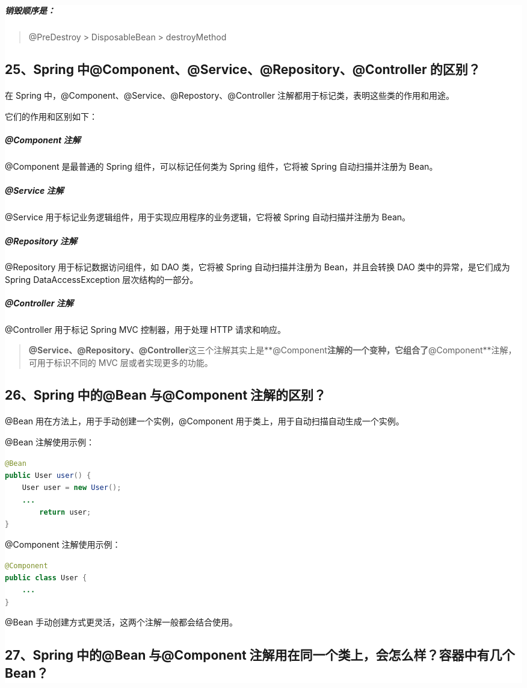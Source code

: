 ##### 销毁顺序是：

> @PreDestroy > DisposableBean > destroyMethod

## 25、Spring 中@Component、@Service、@Repository、@Controller 的区别？

在 Spring 中，@Component、@Service、@Repostory、@Controller 注解都用于标记类，表明这些类的作用和用途。

它们的作用和区别如下：

##### @Component 注解

@Component 是最普通的 Spring 组件，可以标记任何类为 Spring 组件，它将被 Spring 自动扫描并注册为 Bean。

##### @Service 注解

@Service 用于标记业务逻辑组件，用于实现应用程序的业务逻辑，它将被 Spring 自动扫描并注册为 Bean。

##### @Repository 注解

@Repository 用于标记数据访问组件，如 DAO 类，它将被 Spring 自动扫描并注册为 Bean，并且会转换 DAO 类中的异常，是它们成为 Spring DataAccessException 层次结构的一部分。

##### @Controller 注解

@Controller 用于标记 Spring MVC 控制器，用于处理 HTTP 请求和响应。

> **@Service、@Repository、@Controller**这三个注解其实上是**@Component**注解的一个变种，它组合了**@Component**注解，可用于标识不同的 MVC 层或者实现更多的功能。

## 26、Spring 中的@Bean 与@Component 注解的区别？

@Bean 用在方法上，用于手动创建一个实例，@Component 用于类上，用于自动扫描自动生成一个实例。

@Bean 注解使用示例：

```java
@Bean
public User user() {
    User user = new User();
    ...
        return user;
}
```

@Component 注解使用示例：

```java
@Component
public class User {
    ...
}
```

@Bean 手动创建方式更灵活，这两个注解一般都会结合使用。

## 27、Spring 中的@Bean 与@Component 注解用在同一个类上，会怎么样？容器中有几个 Bean？
